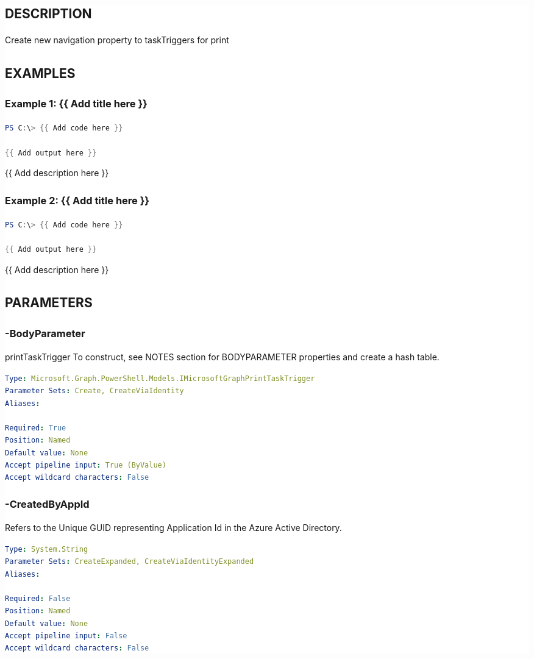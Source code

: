 ## DESCRIPTION
Create new navigation property to taskTriggers for print

## EXAMPLES

### Example 1: {{ Add title here }}
```powershell
PS C:\> {{ Add code here }}

{{ Add output here }}
```

{{ Add description here }}

### Example 2: {{ Add title here }}
```powershell
PS C:\> {{ Add code here }}

{{ Add output here }}
```

{{ Add description here }}

## PARAMETERS

### -BodyParameter
printTaskTrigger
To construct, see NOTES section for BODYPARAMETER properties and create a hash table.

```yaml
Type: Microsoft.Graph.PowerShell.Models.IMicrosoftGraphPrintTaskTrigger
Parameter Sets: Create, CreateViaIdentity
Aliases:

Required: True
Position: Named
Default value: None
Accept pipeline input: True (ByValue)
Accept wildcard characters: False
```

### -CreatedByAppId
Refers to the Unique GUID representing Application Id in the Azure Active Directory.

```yaml
Type: System.String
Parameter Sets: CreateExpanded, CreateViaIdentityExpanded
Aliases:

Required: False
Position: Named
Default value: None
Accept pipeline input: False
Accept wildcard characters: False
```
